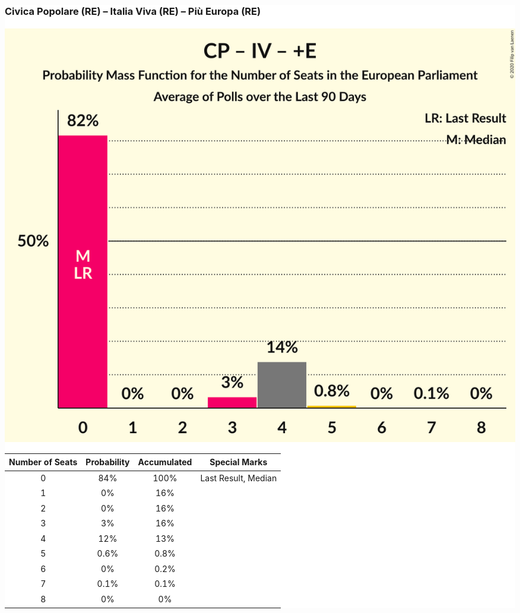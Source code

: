 ### Civica Popolare (RE) – Italia Viva (RE) – Più Europa (RE)

![Graph with seats probability mass function not yet produced](average-2020-12-31-coalitions-seats-pmf-cp–iv–e.png "Seats Probability Mass Function")

| Number of Seats | Probability | Accumulated | Special Marks |
|:---------------:|:-----------:|:-----------:|:-------------:|
| 0 | 84% | 100% | Last Result, Median |
| 1 | 0% | 16% |  |
| 2 | 0% | 16% |  |
| 3 | 3% | 16% |  |
| 4 | 12% | 13% |  |
| 5 | 0.6% | 0.8% |  |
| 6 | 0% | 0.2% |  |
| 7 | 0.1% | 0.1% |  |
| 8 | 0% | 0% |  |
